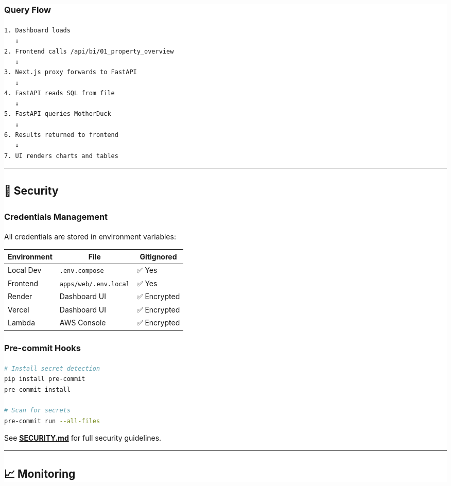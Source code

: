 ### Query Flow

```
1. Dashboard loads
   ↓
2. Frontend calls /api/bi/01_property_overview
   ↓
3. Next.js proxy forwards to FastAPI
   ↓
4. FastAPI reads SQL from file
   ↓
5. FastAPI queries MotherDuck
   ↓
6. Results returned to frontend
   ↓
7. UI renders charts and tables
```

---

## 🔐 Security

### Credentials Management

All credentials are stored in environment variables:

| Environment | File | Gitignored |
|-------------|------|------------|
| Local Dev | `.env.compose` | ✅ Yes |
| Frontend | `apps/web/.env.local` | ✅ Yes |
| Render | Dashboard UI | ✅ Encrypted |
| Vercel | Dashboard UI | ✅ Encrypted |
| Lambda | AWS Console | ✅ Encrypted |

### Pre-commit Hooks

```bash
# Install secret detection
pip install pre-commit
pre-commit install

# Scan for secrets
pre-commit run --all-files
```

See **[SECURITY.md](SECURITY.md)** for full security guidelines.

---

## 📈 Monitoring
